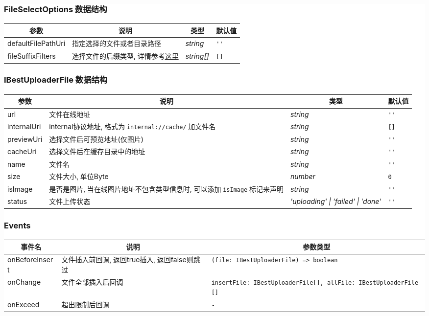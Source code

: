 ### FileSelectOptions  数据结构

| 参数 | 说明 | 类型 | 默认值 |
| ------------ | ------------------| --------- | ---------- |
| defaultFilePathUri   | 指定选择的文件或者目录路径 | _string_ | `''` |
| fileSuffixFilters    | 选择文件的后缀类型, 详情参考<a href="https://developer.huawei.com/consumer/cn/doc/harmonyos-references-V5/js-apis-file-picker-V5#documentselectoptions" target="__blank">这里</a> | _string[]_ | `[]` |

### IBestUploaderFile 数据结构
| 参数 | 说明 | 类型 | 默认值 |
| ------------ | ------------------| --------- | ---------- |
| url       | 文件在线地址 | _string_ | `''` |
| internalUri| internal协议地址, 格式为 `internal://cache/` 加文件名 | _string_ | `[]` |
| previewUri| 选择文件后可预览地址(仅图片) | _string_ | `''` |
| cacheUri  | 选择文件后在缓存目录中的地址  | _string_ | `''` |
| name      | 文件名                    | _string_ | `''` |
| size      | 文件大小, 单位Byte         | _number_ | `0` |
| isImage   | 是否是图片, 当在线图片地址不包含类型信息时, 可以添加 `isImage` 标记来声明 | _string_ | `''` |
| status    | 文件上传状态               | _'uploading' \| 'failed' \| 'done'_ | `''` |

### Events

| 事件名    | 说明                      | 参数类型                |
| --------- | -------------------------| ---------------------- |
| onBeforeInsert | 文件插入前回调, 返回true插入, 返回false则跳过      | `(file: IBestUploaderFile) => boolean` |
| onChange | 文件全部插入后回调      | `insertFile: IBestUploaderFile[], allFile: IBestUploaderFile[]` |
| onExceed | 超出限制后回调      | `-` |